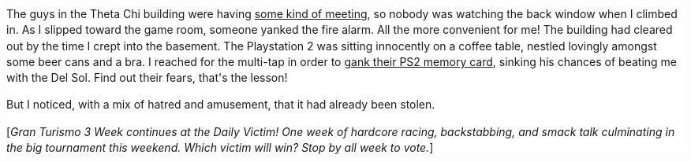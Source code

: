 The guys in the Theta Chi building were having [some kind of
meeting](@/victim/254.md), so nobody was watching the back window
when I climbed in. As I slipped toward the game room, someone yanked the
fire alarm. All the more convenient for me! The building had cleared out
by the time I crept into the basement. The Playstation 2 was sitting
innocently on a coffee table, nestled lovingly amongst some beer cans
and a bra. I reached for the multi-tap in order to [gank their PS2
memory card](@/victim/254.md), sinking his chances of beating me with
the Del Sol. Find out their fears, that's the lesson!

But I noticed, with a mix of hatred and amusement, that it had already
been stolen.

\[*Gran Turismo 3 Week continues at the Daily Victim! One week of
hardcore racing, backstabbing, and smack talk culminating in the big
tournament this weekend. Which victim will win? Stop by all week to
vote.*\]
